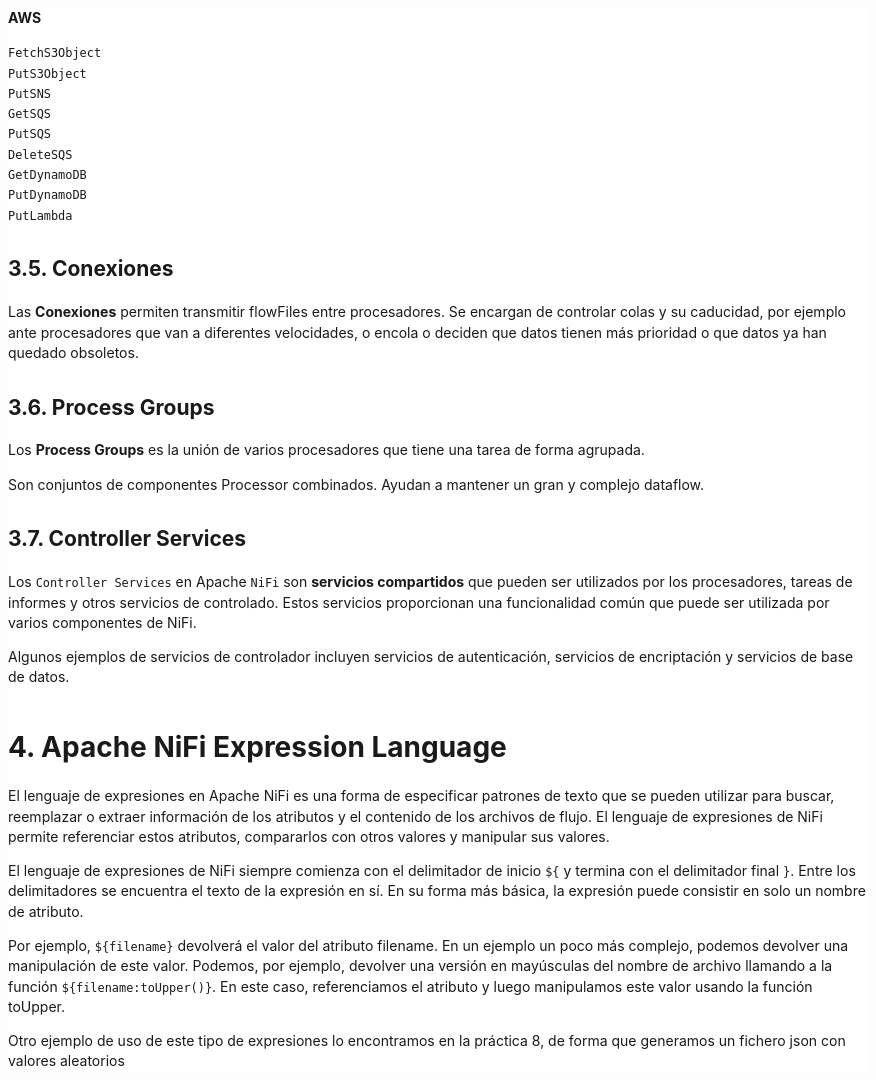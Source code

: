 **AWS**

	FetchS3Object
	PutS3Object
	PutSNS
	GetSQS
	PutSQS
	DeleteSQS
	GetDynamoDB
	PutDynamoDB
	PutLambda

## 3.5. Conexiones

Las **Conexiones** permiten transmitir flowFiles entre procesadores. Se encargan de controlar colas y su caducidad, por ejemplo ante procesadores que van a diferentes velocidades, o encola o deciden que datos tienen más prioridad o que datos ya han quedado obsoletos.

## 3.6. Process Groups

Los **Process Groups** es la unión de varios procesadores que tiene una tarea de forma agrupada.

Son conjuntos de componentes Processor combinados. Ayudan a mantener un gran y complejo dataflow.


##  3.7. Controller Services

Los `Controller Services` en Apache `NiFi` son **servicios compartidos** que pueden ser utilizados por los procesadores, tareas de informes y otros servicios de controlado. Estos servicios proporcionan una funcionalidad común que puede ser utilizada por varios componentes de NiFi. 

Algunos ejemplos de servicios de controlador incluyen servicios de autenticación, servicios de encriptación y servicios de base de datos.

# 4. Apache NiFi Expression Language

El lenguaje de expresiones en Apache NiFi es una forma de especificar patrones de texto que se pueden utilizar para buscar, reemplazar o extraer información de los atributos y el contenido de los archivos de flujo. El lenguaje de expresiones de NiFi permite referenciar estos atributos, compararlos con otros valores y manipular sus valores. 

El lenguaje de expresiones de NiFi siempre comienza con el delimitador de inicio `${` y termina con el delimitador final `}`. Entre los delimitadores se encuentra el texto de la expresión en sí. En su forma más básica, la expresión puede consistir en solo un nombre de atributo. 

Por ejemplo, `${filename}` devolverá el valor del atributo filename. En un ejemplo un poco más complejo, podemos devolver una manipulación de este valor. Podemos, por ejemplo, devolver una versión en mayúsculas del nombre de archivo llamando a la función `${filename:toUpper()}`. En este caso, referenciamos el atributo y luego manipulamos este valor usando la función toUpper. 

Otro ejemplo de uso de este tipo de expresiones lo encontramos en la práctica 8, de forma que generamos un fichero json con valores aleatorios
